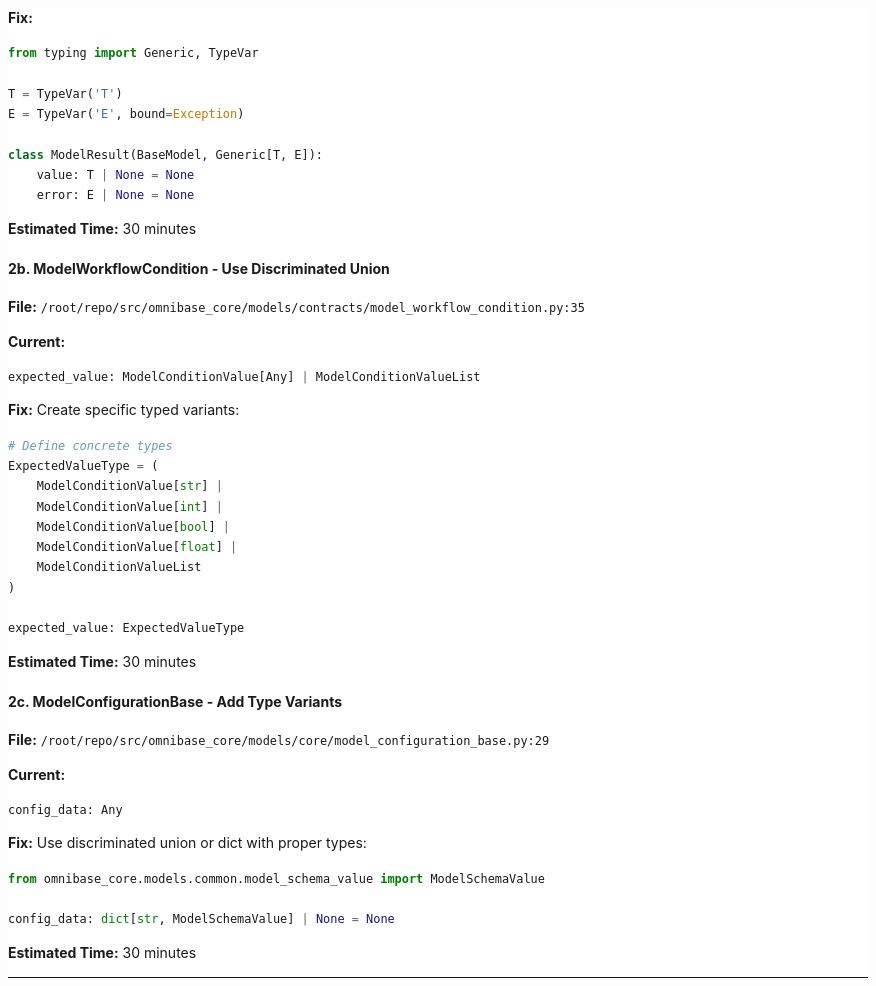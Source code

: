 **Fix:**
```python
from typing import Generic, TypeVar

T = TypeVar('T')
E = TypeVar('E', bound=Exception)

class ModelResult(BaseModel, Generic[T, E]):
    value: T | None = None
    error: E | None = None
```

**Estimated Time:** 30 minutes

#### 2b. ModelWorkflowCondition - Use Discriminated Union

**File:** `/root/repo/src/omnibase_core/models/contracts/model_workflow_condition.py:35`

**Current:**
```python
expected_value: ModelConditionValue[Any] | ModelConditionValueList
```

**Fix:** Create specific typed variants:
```python
# Define concrete types
ExpectedValueType = (
    ModelConditionValue[str] |
    ModelConditionValue[int] |
    ModelConditionValue[bool] |
    ModelConditionValue[float] |
    ModelConditionValueList
)

expected_value: ExpectedValueType
```

**Estimated Time:** 30 minutes

#### 2c. ModelConfigurationBase - Add Type Variants

**File:** `/root/repo/src/omnibase_core/models/core/model_configuration_base.py:29`

**Current:**
```python
config_data: Any
```

**Fix:** Use discriminated union or dict with proper types:
```python
from omnibase_core.models.common.model_schema_value import ModelSchemaValue

config_data: dict[str, ModelSchemaValue] | None = None
```

**Estimated Time:** 30 minutes

---
